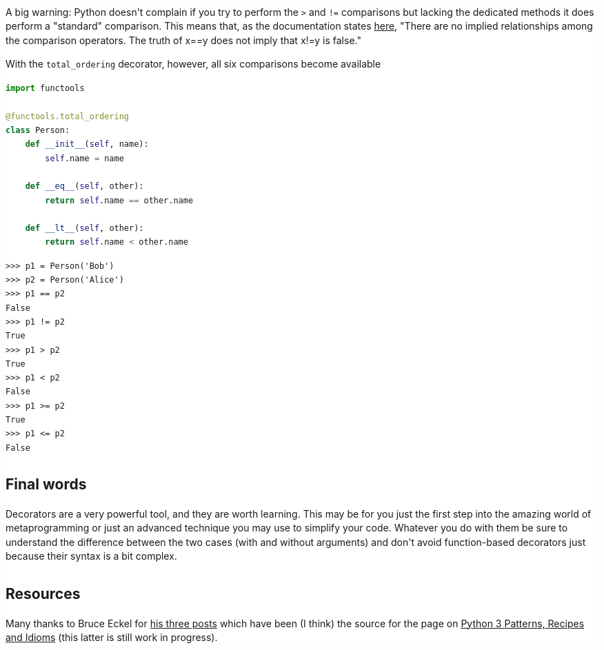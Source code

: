 A big warning: Python doesn't complain if you try to perform the `>` and `!=` comparisons but lacking the dedicated methods it does perform a "standard" comparison. This means that, as the documentation states [here](https://docs.python.org/2/reference/datamodel.html#object.__lt__), "There are no implied relationships among the comparison operators. The truth of x==y does not imply that x!=y is false."

With the `total_ordering` decorator, however, all six comparisons become available

``` python
import functools

@functools.total_ordering
class Person:
    def __init__(self, name):
        self.name = name

    def __eq__(self, other):
        return self.name == other.name

    def __lt__(self, other):
        return self.name < other.name
```

``` pycon
>>> p1 = Person('Bob')
>>> p2 = Person('Alice')
>>> p1 == p2
False
>>> p1 != p2
True
>>> p1 > p2
True
>>> p1 < p2
False
>>> p1 >= p2
True
>>> p1 <= p2
False
```

## Final words

Decorators are a very powerful tool, and they are worth learning. This may be for you just the first step into the amazing world of metaprogramming or just an advanced technique you may use to simplify your code. Whatever you do with them be sure to understand the difference between the two cases (with and without arguments) and don't avoid function-based decorators just because their syntax is a bit complex.

## Resources

Many thanks to Bruce Eckel for [his three posts](http://www.artima.com/weblogs/viewpost.jsp?thread=240808) which have been (I think) the source for the page on [Python 3 Patterns, Recipes and Idioms](http://python-3-patterns-idioms-test.readthedocs.org/en/latest/PythonDecorators.html) (this latter is still work in progress).
